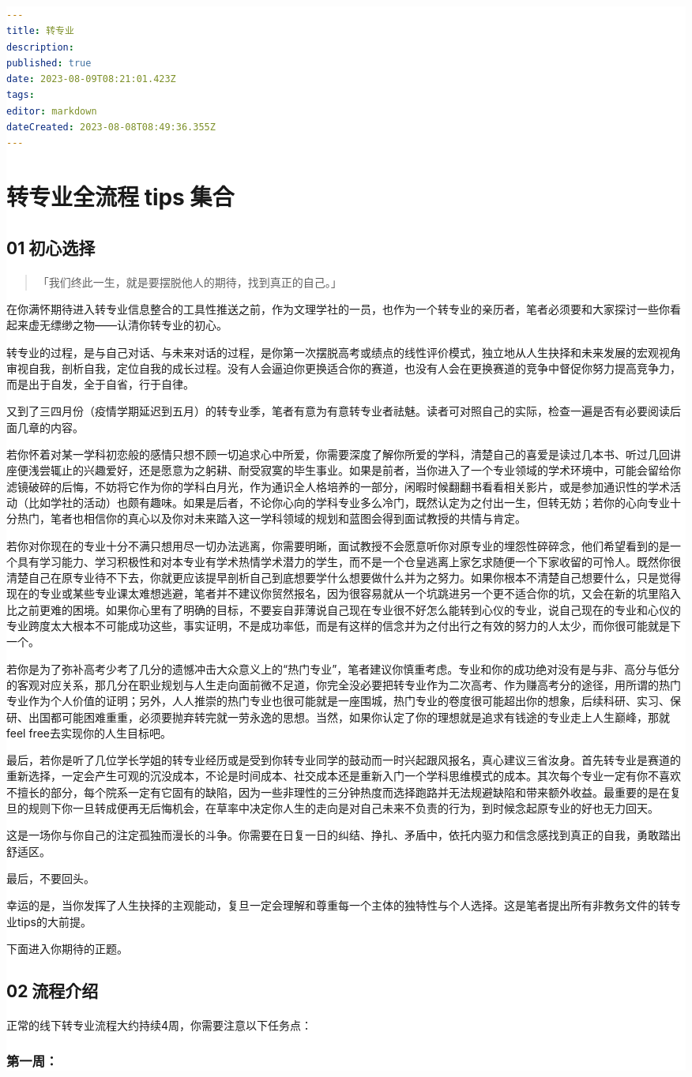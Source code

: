 ```yaml
---
title: 转专业
description: 
published: true
date: 2023-08-09T08:21:01.423Z
tags: 
editor: markdown
dateCreated: 2023-08-08T08:49:36.355Z
---
```


# 转专业全流程 tips 集合

## 01 初心选择

> 「我们终此一生，就是要摆脱他人的期待，找到真正的自己。」

在你满怀期待进入转专业信息整合的工具性推送之前，作为文理学社的一员，也作为一个转专业的亲历者，笔者必须要和大家探讨一些你看起来虚无缥缈之物——认清你转专业的初心。

转专业的过程，是与自己对话、与未来对话的过程，是你第一次摆脱高考或绩点的线性评价模式，独立地从人生抉择和未来发展的宏观视角审视自我，剖析自我，定位自我的成长过程。没有人会逼迫你更换适合你的赛道，也没有人会在更换赛道的竞争中督促你努力提高竞争力，而是出于自发，全于自省，行于自律。

又到了三四月份（疫情学期延迟到五月）的转专业季，笔者有意为有意转专业者祛魅。读者可对照自己的实际，检查一遍是否有必要阅读后面几章的内容。

若你怀着对某一学科初恋般的感情只想不顾一切追求心中所爱，你需要深度了解你所爱的学科，清楚自己的喜爱是读过几本书、听过几回讲座便浅尝辄止的兴趣爱好，还是愿意为之躬耕、耐受寂寞的毕生事业。如果是前者，当你进入了一个专业领域的学术环境中，可能会留给你滤镜破碎的后悔，不妨将它作为你的学科白月光，作为通识全人格培养的一部分，闲暇时候翻翻书看看相关影片，或是参加通识性的学术活动（比如学社的活动）也颇有趣味。如果是后者，不论你心向的学科专业多么冷门，既然认定为之付出一生，但转无妨；若你的心向专业十分热门，笔者也相信你的真心以及你对未来踏入这一学科领域的规划和蓝图会得到面试教授的共情与肯定。

若你对你现在的专业十分不满只想用尽一切办法逃离，你需要明晰，面试教授不会愿意听你对原专业的埋怨性碎碎念，他们希望看到的是一个具有学习能力、学习积极性和对本专业有学术热情学术潜力的学生，而不是一个仓皇逃离上家乞求随便一个下家收留的可怜人。既然你很清楚自己在原专业待不下去，你就更应该提早剖析自己到底想要学什么想要做什么并为之努力。如果你根本不清楚自己想要什么，只是觉得现在的专业或某些专业课太难想逃避，笔者并不建议你贸然报名，因为很容易就从一个坑跳进另一个更不适合你的坑，又会在新的坑里陷入比之前更难的困境。如果你心里有了明确的目标，不要妄自菲薄说自己现在专业很不好怎么能转到心仪的专业，说自己现在的专业和心仪的专业跨度太大根本不可能成功这些，事实证明，不是成功率低，而是有这样的信念并为之付出行之有效的努力的人太少，而你很可能就是下一个。

若你是为了弥补高考少考了几分的遗憾冲击大众意义上的“热门专业”，笔者建议你慎重考虑。专业和你的成功绝对没有是与非、高分与低分的客观对应关系，那几分在职业规划与人生走向面前微不足道，你完全没必要把转专业作为二次高考、作为赚高考分的途径，用所谓的热门专业作为个人价值的证明；另外，人人推崇的热门专业也很可能就是一座围城，热门专业的卷度很可能超出你的想象，后续科研、实习、保研、出国都可能困难重重，必须要抛弃转完就一劳永逸的思想。当然，如果你认定了你的理想就是追求有钱途的专业走上人生巅峰，那就feel free去实现你的人生目标吧。 

最后，若你是听了几位学长学姐的转专业经历或是受到你转专业同学的鼓动而一时兴起跟风报名，真心建议三省汝身。首先转专业是赛道的重新选择，一定会产生可观的沉没成本，不论是时间成本、社交成本还是重新入门一个学科思维模式的成本。其次每个专业一定有你不喜欢不擅长的部分，每个院系一定有它固有的缺陷，因为一些非理性的三分钟热度而选择跑路并无法规避缺陷和带来额外收益。最重要的是在复旦的规则下你一旦转成便再无后悔机会，在草率中决定你人生的走向是对自己未来不负责的行为，到时候念起原专业的好也无力回天。

这是一场你与你自己的注定孤独而漫长的斗争。你需要在日复一日的纠结、挣扎、矛盾中，依托内驱力和信念感找到真正的自我，勇敢踏出舒适区。

最后，不要回头。

幸运的是，当你发挥了人生抉择的主观能动，复旦一定会理解和尊重每一个主体的独特性与个人选择。这是笔者提出所有非教务文件的转专业tips的大前提。

下面进入你期待的正题。

## 02 流程介绍

正常的线下转专业流程大约持续4周，你需要注意以下任务点：

### 第一周：
